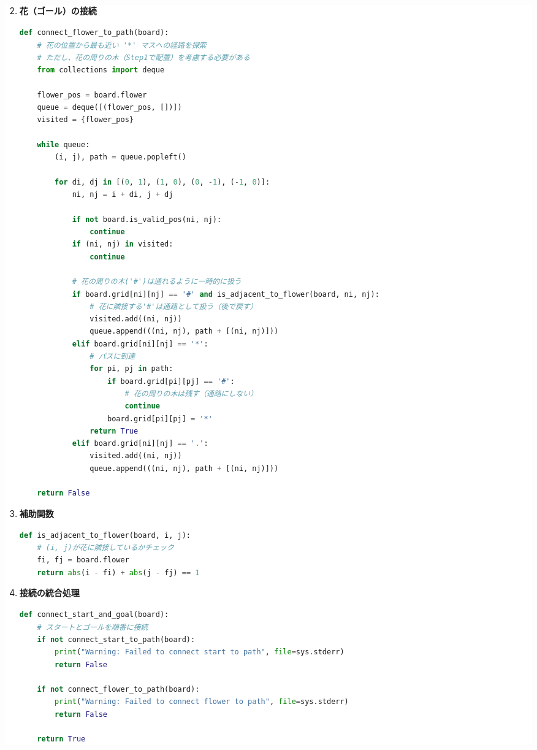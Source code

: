 2. **花（ゴール）の接続**
   ```python
   def connect_flower_to_path(board):
       # 花の位置から最も近い '*' マスへの経路を探索
       # ただし、花の周りの木（Step1で配置）を考慮する必要がある
       from collections import deque

       flower_pos = board.flower
       queue = deque([(flower_pos, [])])
       visited = {flower_pos}

       while queue:
           (i, j), path = queue.popleft()

           for di, dj in [(0, 1), (1, 0), (0, -1), (-1, 0)]:
               ni, nj = i + di, j + dj

               if not board.is_valid_pos(ni, nj):
                   continue
               if (ni, nj) in visited:
                   continue

               # 花の周りの木('#')は通れるように一時的に扱う
               if board.grid[ni][nj] == '#' and is_adjacent_to_flower(board, ni, nj):
                   # 花に隣接する'#'は通路として扱う（後で戻す）
                   visited.add((ni, nj))
                   queue.append(((ni, nj), path + [(ni, nj)]))
               elif board.grid[ni][nj] == '*':
                   # パスに到達
                   for pi, pj in path:
                       if board.grid[pi][pj] == '#':
                           # 花の周りの木は残す（通路にしない）
                           continue
                       board.grid[pi][pj] = '*'
                   return True
               elif board.grid[ni][nj] == '.':
                   visited.add((ni, nj))
                   queue.append(((ni, nj), path + [(ni, nj)]))

       return False
   ```

3. **補助関数**
   ```python
   def is_adjacent_to_flower(board, i, j):
       # (i, j)が花に隣接しているかチェック
       fi, fj = board.flower
       return abs(i - fi) + abs(j - fj) == 1
   ```

4. **接続の統合処理**
   ```python
   def connect_start_and_goal(board):
       # スタートとゴールを順番に接続
       if not connect_start_to_path(board):
           print("Warning: Failed to connect start to path", file=sys.stderr)
           return False

       if not connect_flower_to_path(board):
           print("Warning: Failed to connect flower to path", file=sys.stderr)
           return False

       return True
   ```

